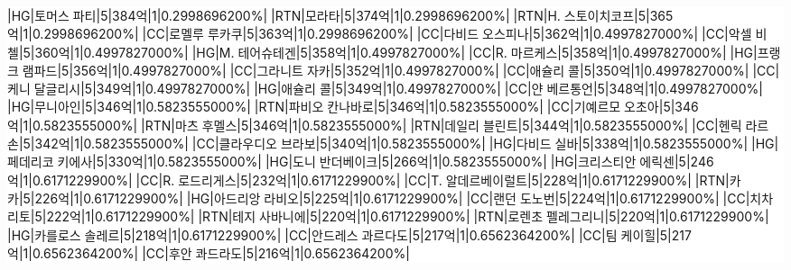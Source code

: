 |HG|토머스 파티|5|384억|1|0.2998696200%|
|RTN|모라타|5|374억|1|0.2998696200%|
|RTN|H. 스토이치코프|5|365억|1|0.2998696200%|
|CC|로멜루 루카쿠|5|363억|1|0.2998696200%|
|CC|다비드 오스피나|5|362억|1|0.4997827000%|
|CC|악셀 비첼|5|360억|1|0.4997827000%|
|HG|M. 테어슈테겐|5|358억|1|0.4997827000%|
|CC|R. 마르케스|5|358억|1|0.4997827000%|
|HG|프랭크 램파드|5|356억|1|0.4997827000%|
|CC|그라니트 자카|5|352억|1|0.4997827000%|
|CC|애슐리 콜|5|350억|1|0.4997827000%|
|CC|케니 달글리시|5|349억|1|0.4997827000%|
|HG|애슐리 콜|5|349억|1|0.4997827000%|
|CC|얀 베르통언|5|348억|1|0.4997827000%|
|HG|무니아인|5|346억|1|0.5823555000%|
|RTN|파비오 칸나바로|5|346억|1|0.5823555000%|
|CC|기예르모 오초아|5|346억|1|0.5823555000%|
|RTN|마츠 후멜스|5|346억|1|0.5823555000%|
|RTN|데일리 블린트|5|344억|1|0.5823555000%|
|CC|헨릭 라르손|5|342억|1|0.5823555000%|
|CC|클라우디오 브라보|5|340억|1|0.5823555000%|
|HG|다비드 실바|5|338억|1|0.5823555000%|
|HG|페데리코 키에사|5|330억|1|0.5823555000%|
|HG|도니 반더베이크|5|266억|1|0.5823555000%|
|HG|크리스티안 에릭센|5|246억|1|0.6171229900%|
|CC|R. 로드리게스|5|232억|1|0.6171229900%|
|CC|T. 알데르베이럴트|5|228억|1|0.6171229900%|
|RTN|카카|5|226억|1|0.6171229900%|
|HG|아드리앙 라비오|5|225억|1|0.6171229900%|
|CC|랜던 도노번|5|224억|1|0.6171229900%|
|CC|치차리토|5|222억|1|0.6171229900%|
|RTN|테지 사바니에|5|220억|1|0.6171229900%|
|RTN|로렌초 펠레그리니|5|220억|1|0.6171229900%|
|HG|카를로스 솔레르|5|218억|1|0.6171229900%|
|CC|안드레스 과르다도|5|217억|1|0.6562364200%|
|CC|팀 케이힐|5|217억|1|0.6562364200%|
|CC|후안 콰드라도|5|216억|1|0.6562364200%|